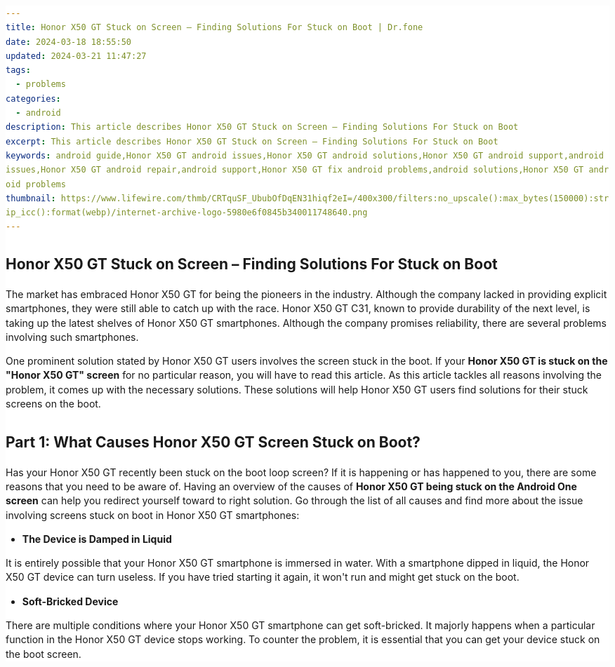 ```yaml
---
title: Honor X50 GT Stuck on Screen – Finding Solutions For Stuck on Boot | Dr.fone
date: 2024-03-18 18:55:50
updated: 2024-03-21 11:47:27
tags: 
  - problems
categories:
  - android
description: This article describes Honor X50 GT Stuck on Screen – Finding Solutions For Stuck on Boot
excerpt: This article describes Honor X50 GT Stuck on Screen – Finding Solutions For Stuck on Boot
keywords: android guide,Honor X50 GT android issues,Honor X50 GT android solutions,Honor X50 GT android support,android issues,Honor X50 GT android repair,android support,Honor X50 GT fix android problems,android solutions,Honor X50 GT android problems
thumbnail: https://www.lifewire.com/thmb/CRTquSF_UbubOfDqEN31hiqf2eI=/400x300/filters:no_upscale():max_bytes(150000):strip_icc():format(webp)/internet-archive-logo-5980e6f0845b340011748640.png
---
```


## Honor X50 GT Stuck on Screen – Finding Solutions For Stuck on Boot

The market has embraced Honor X50 GT  for being the pioneers in the industry. Although the company lacked in providing explicit smartphones, they were still able to catch up with the race. Honor X50 GT C31, known to provide durability of the next level, is taking up the latest shelves of Honor X50 GT smartphones. Although the company promises reliability, there are several problems involving such smartphones.

One prominent solution stated by Honor X50 GT users involves the screen stuck in the boot. If your ****Honor X50 GT  is stuck on the "Honor X50 GT" screen**** for no particular reason, you will have to read this article. As this article tackles all reasons involving the problem, it comes up with the necessary solutions. These solutions will help Honor X50 GT users find solutions for their stuck screens on the boot.

## Part 1: What Causes Honor X50 GT Screen Stuck on Boot?

Has your Honor X50 GT recently been stuck on the boot loop screen? If it is happening or has happened to you, there are some reasons that you need to be aware of. Having an overview of the causes of ****Honor X50 GT being stuck on the Android One screen**** can help you redirect yourself toward to right solution. Go through the list of all causes and find more about the issue involving screens stuck on boot in Honor X50 GT smartphones:

- ****The Device is Damped in Liquid****

It is entirely possible that your Honor X50 GT smartphone is immersed in water. With a smartphone dipped in liquid, the Honor X50 GT device can turn useless. If you have tried starting it again, it won't run and might get stuck on the boot.

- ****Soft-Bricked Device****

There are multiple conditions where your Honor X50 GT smartphone can get soft-bricked. It majorly happens when a particular function in the Honor X50 GT device stops working. To counter the problem, it is essential that you can get your device stuck on the boot screen.
